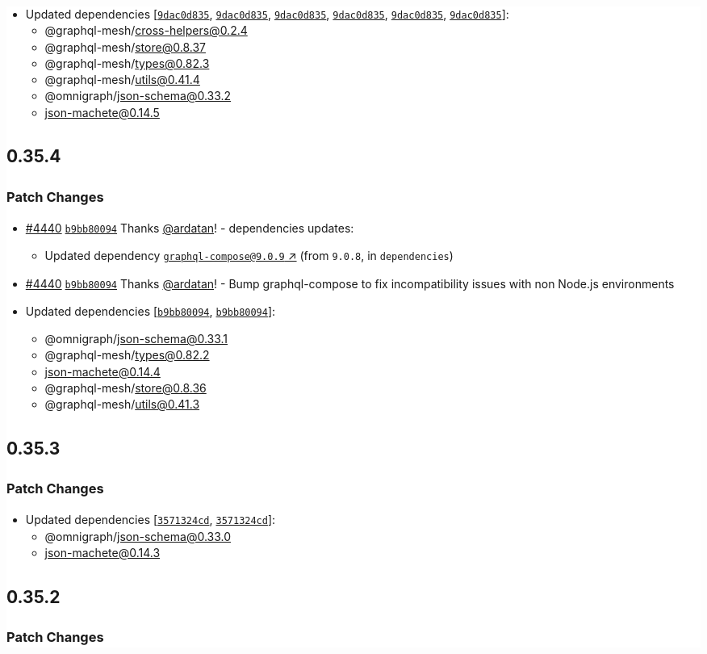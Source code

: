 - Updated dependencies [[`9dac0d835`](https://github.com/Urigo/graphql-mesh/commit/9dac0d8355148d86d75bceb4c4983960e8063c53), [`9dac0d835`](https://github.com/Urigo/graphql-mesh/commit/9dac0d8355148d86d75bceb4c4983960e8063c53), [`9dac0d835`](https://github.com/Urigo/graphql-mesh/commit/9dac0d8355148d86d75bceb4c4983960e8063c53), [`9dac0d835`](https://github.com/Urigo/graphql-mesh/commit/9dac0d8355148d86d75bceb4c4983960e8063c53), [`9dac0d835`](https://github.com/Urigo/graphql-mesh/commit/9dac0d8355148d86d75bceb4c4983960e8063c53), [`9dac0d835`](https://github.com/Urigo/graphql-mesh/commit/9dac0d8355148d86d75bceb4c4983960e8063c53)]:
  - @graphql-mesh/cross-helpers@0.2.4
  - @graphql-mesh/store@0.8.37
  - @graphql-mesh/types@0.82.3
  - @graphql-mesh/utils@0.41.4
  - @omnigraph/json-schema@0.33.2
  - json-machete@0.14.5

## 0.35.4

### Patch Changes

- [#4440](https://github.com/Urigo/graphql-mesh/pull/4440) [`b9bb80094`](https://github.com/Urigo/graphql-mesh/commit/b9bb8009407d27440267a5e9a7ec5dbfecc9bf8f) Thanks [@ardatan](https://github.com/ardatan)! - dependencies updates:

  - Updated dependency [`graphql-compose@9.0.9` ↗︎](https://www.npmjs.com/package/graphql-compose/v/9.0.9) (from `9.0.8`, in `dependencies`)

- [#4440](https://github.com/Urigo/graphql-mesh/pull/4440) [`b9bb80094`](https://github.com/Urigo/graphql-mesh/commit/b9bb8009407d27440267a5e9a7ec5dbfecc9bf8f) Thanks [@ardatan](https://github.com/ardatan)! - Bump graphql-compose to fix incompatibility issues with non Node.js environments

- Updated dependencies [[`b9bb80094`](https://github.com/Urigo/graphql-mesh/commit/b9bb8009407d27440267a5e9a7ec5dbfecc9bf8f), [`b9bb80094`](https://github.com/Urigo/graphql-mesh/commit/b9bb8009407d27440267a5e9a7ec5dbfecc9bf8f)]:
  - @omnigraph/json-schema@0.33.1
  - @graphql-mesh/types@0.82.2
  - json-machete@0.14.4
  - @graphql-mesh/store@0.8.36
  - @graphql-mesh/utils@0.41.3

## 0.35.3

### Patch Changes

- Updated dependencies [[`3571324cd`](https://github.com/Urigo/graphql-mesh/commit/3571324cdca5d731d67ee1cc8829225986360409), [`3571324cd`](https://github.com/Urigo/graphql-mesh/commit/3571324cdca5d731d67ee1cc8829225986360409)]:
  - @omnigraph/json-schema@0.33.0
  - json-machete@0.14.3

## 0.35.2

### Patch Changes
